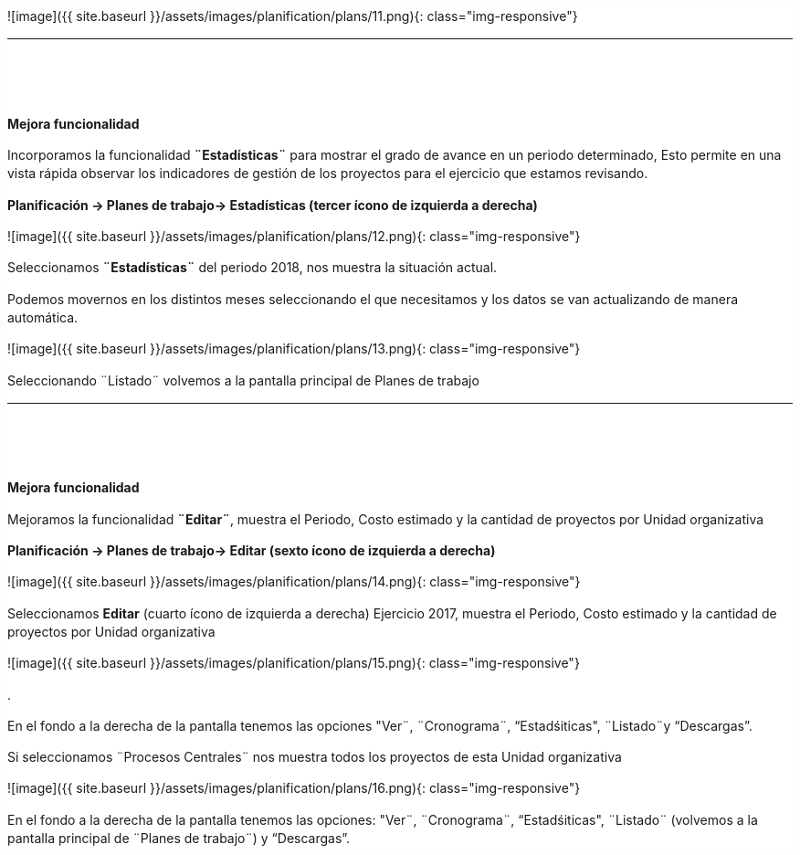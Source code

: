 ![image]({{ site.baseurl }}/assets/images/planification/plans/11.png){: class="img-responsive"}

<hr>

&nbsp;

&nbsp;

**Mejora funcionalidad**

Incorporamos la funcionalidad **¨Estadísticas¨** para mostrar el grado de avance en un periodo determinado, Esto permite en una vista rápida observar los indicadores de gestión de los proyectos para el ejercicio que estamos revisando.

**Planificación -> Planes de trabajo-> Estadísticas (tercer ícono de izquierda a derecha)**

![image]({{ site.baseurl }}/assets/images/planification/plans/12.png){: class="img-responsive"}

Seleccionamos **¨Estadísticas¨** del periodo 2018, nos muestra la situación actual.

Podemos movernos en los distintos meses seleccionando el que necesitamos y los datos se van actualizando de manera automática.

![image]({{ site.baseurl }}/assets/images/planification/plans/13.png){: class="img-responsive"}

Seleccionando ¨Listado¨ volvemos a la pantalla principal de Planes de trabajo

<hr>

&nbsp;

&nbsp;

**Mejora funcionalidad**

Mejoramos la funcionalidad **¨Editar¨**, muestra el Periodo, Costo estimado y la cantidad de proyectos por Unidad organizativa

**Planificación -> Planes de trabajo-> Editar (sexto ícono de izquierda a derecha)**

![image]({{ site.baseurl }}/assets/images/planification/plans/14.png){: class="img-responsive"}

Seleccionamos **Editar** (cuarto ícono de izquierda a derecha) Ejercicio 2017, muestra el Periodo, Costo estimado y la cantidad de proyectos por Unidad organizativa

![image]({{ site.baseurl }}/assets/images/planification/plans/15.png){: class="img-responsive"}

.

En el fondo a la derecha de la pantalla tenemos las opciones "Ver¨, ¨Cronograma¨, “Estadśiticas", ¨Listado¨y  “Descargas”.

Si seleccionamos ¨Procesos Centrales¨ nos muestra todos los proyectos de esta Unidad organizativa

![image]({{ site.baseurl }}/assets/images/planification/plans/16.png){: class="img-responsive"}

En el fondo a la derecha de la pantalla tenemos las opciones: "Ver¨, ¨Cronograma¨, “Estadśiticas", ¨Listado¨ (volvemos a la pantalla principal de ¨Planes de trabajo¨) y  “Descargas”.
